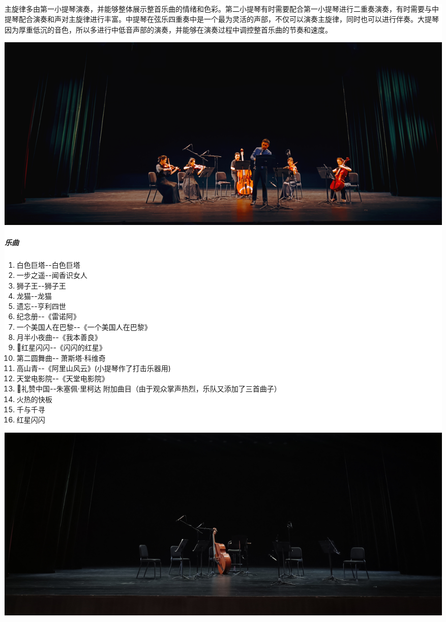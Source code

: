 主旋律多由第一小提琴演奏，并能够整体展示整首乐曲的情绪和色彩。第二小提琴有时需要配合第一小提琴进行二重奏演奏，有时需要与中提琴配合演奏和声对主旋律进行丰富。中提琴在弦乐四重奏中是一个最为灵活的声部，不仅可以演奏主旋律，同时也可以进行伴奏。大提琴因为厚重低沉的音色，所以多进行中低音声部的演奏，并能够在演奏过程中调控整首乐曲的节奏和速度。


![布置：左侧两个小提琴🎻，中间低音提琴，右侧中音提琴，最右侧大提琴，前面单簧管。](../../../../images/20230709/IMG_20230901_213413.jpg)


##### 乐曲
1. 白色巨塔--白色巨塔
2. 一步之遥--闻香识女人
3. 狮子王--狮子王
4. 龙猫--龙猫
5. 遗忘--亨利四世
6. 纪念册--《雷诺阿》
7. 一个美国人在巴黎--《一个美国人在巴黎》
8. 月半小夜曲--《我本善良》
9. 🥰红星闪闪--《闪闪的红星》
10. 第二圆舞曲-- 萧斯塔·科维奇
11. 高山青--《阿里山风云》(小提琴作了打击乐器用)
12. 天堂电影院--《天堂电影院》
13. 🥰礼赞中国--朱塞佩·里柯达
附加曲目（由于观众掌声热烈，乐队又添加了三首曲子）
1. 火热的快板
2. 千与千寻
3. 红星闪闪

![舞台上](../../../../images/20230709/IMG_20230901_190403.jpg)
